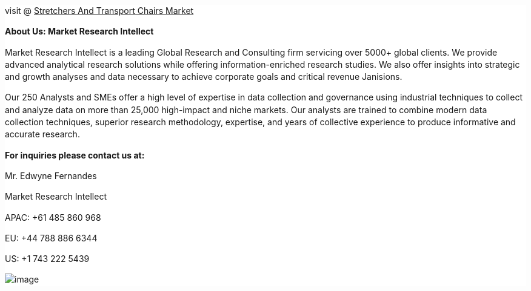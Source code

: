 visit&nbsp;@</strong>&nbsp;</span><span class="font-[700]"><a href="https://www.marketresearchintellect.com/product/stretchers-and-transport-chairs-market/?utm_source=Linkedin&utm_medium=858" target="_blank" data-tracking-control-name="article-ssr-frontend-pulse_little-text-block" data-tracking-will-navigate="" data-test-link="">Stretchers And Transport Chairs Market</a></span></p><p><strong><span class="font-[700]">About Us: Market Research Intellect</span></strong></p><p><span class="">Market Research Intellect is a leading Global Research and Consulting firm servicing over 5000+ global clients. We provide advanced analytical research solutions while offering information-enriched research studies.&nbsp;</span>We also offer insights into strategic and growth analyses and data necessary to achieve corporate goals and critical revenue Janisions.</p><p><span class="">Our 250 Analysts and SMEs offer a high level of expertise in data collection and governance using industrial techniques to collect and analyze data on more than 25,000 high-impact and niche markets. Our analysts are trained to combine modern data collection techniques, superior research methodology, expertise, and years of collective experience to produce informative and accurate research.</span></p><p><strong>For inquiries please contact us at:</strong></p><p>Mr. Edwyne Fernandes</p><p>Market Research Intellect</p><p>APAC: +61 485 860 968</p><p>EU: +44 788 886 6344</p><p>US: +1 743 222 5439</p>
![image](https://github.com/user-attachments/assets/7f63ede8-ff33-4536-a89e-11056eb09399)

